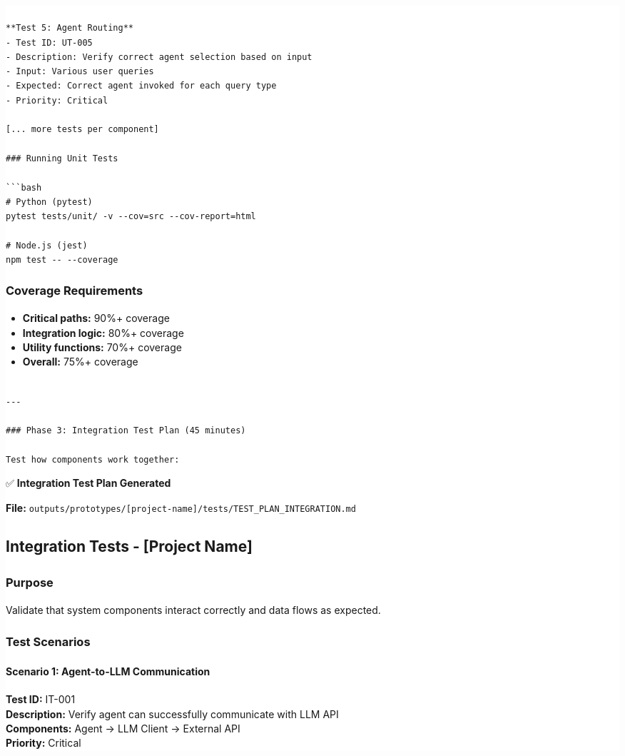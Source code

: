 ```

**Test 5: Agent Routing**
- Test ID: UT-005
- Description: Verify correct agent selection based on input
- Input: Various user queries
- Expected: Correct agent invoked for each query type
- Priority: Critical

[... more tests per component]

### Running Unit Tests

```bash
# Python (pytest)
pytest tests/unit/ -v --cov=src --cov-report=html

# Node.js (jest)
npm test -- --coverage
```

### Coverage Requirements
- **Critical paths:** 90%+ coverage
- **Integration logic:** 80%+ coverage
- **Utility functions:** 70%+ coverage
- **Overall:** 75%+ coverage
```

---

### Phase 3: Integration Test Plan (45 minutes)

Test how components work together:

```
✅ **Integration Test Plan Generated**

**File:** `outputs/prototypes/[project-name]/tests/TEST_PLAN_INTEGRATION.md`

## Integration Tests - [Project Name]

### Purpose
Validate that system components interact correctly and data flows as expected.

### Test Scenarios

#### Scenario 1: Agent-to-LLM Communication

**Test ID:** IT-001  
**Description:** Verify agent can successfully communicate with LLM API  
**Components:** Agent → LLM Client → External API  
**Priority:** Critical
